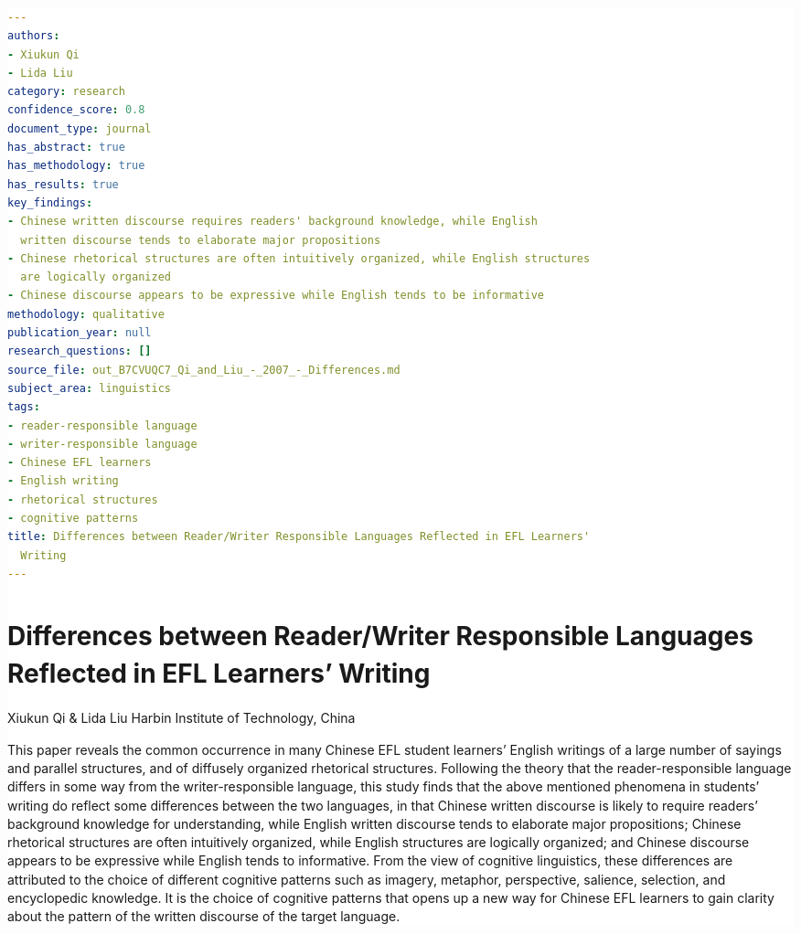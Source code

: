 ```yaml
---
authors:
- Xiukun Qi
- Lida Liu
category: research
confidence_score: 0.8
document_type: journal
has_abstract: true
has_methodology: true
has_results: true
key_findings:
- Chinese written discourse requires readers' background knowledge, while English
  written discourse tends to elaborate major propositions
- Chinese rhetorical structures are often intuitively organized, while English structures
  are logically organized
- Chinese discourse appears to be expressive while English tends to be informative
methodology: qualitative
publication_year: null
research_questions: []
source_file: out_B7CVUQC7_Qi_and_Liu_-_2007_-_Differences.md
subject_area: linguistics
tags:
- reader-responsible language
- writer-responsible language
- Chinese EFL learners
- English writing
- rhetorical structures
- cognitive patterns
title: Differences between Reader/Writer Responsible Languages Reflected in EFL Learners'
  Writing
---
```


# Differences between Reader/Writer Responsible Languages Reflected in EFL Learners’ Writing

Xiukun Qi & Lida Liu Harbin Institute of Technology, China

This paper reveals the common occurrence in many Chinese EFL student learners’ English writings of a large number of sayings and parallel structures, and of diffusely organized rhetorical structures. Following the theory that the reader-responsible language differs in some way from the writer-responsible language, this study finds that the above mentioned phenomena in students’ writing do reflect some differences between the two languages, in that Chinese written discourse is likely to require readers’ background knowledge for understanding, while English written discourse tends to elaborate major propositions; Chinese rhetorical structures are often intuitively organized, while English structures are logically organized; and Chinese discourse appears to be expressive while English tends to informative. From the view of cognitive linguistics, these differences are attributed to the choice of different cognitive patterns such as imagery, metaphor, perspective, salience, selection, and encyclopedic knowledge. It is the choice of cognitive patterns that opens up a new way for Chinese EFL learners to gain clarity about the pattern of the written discourse of the target language.
